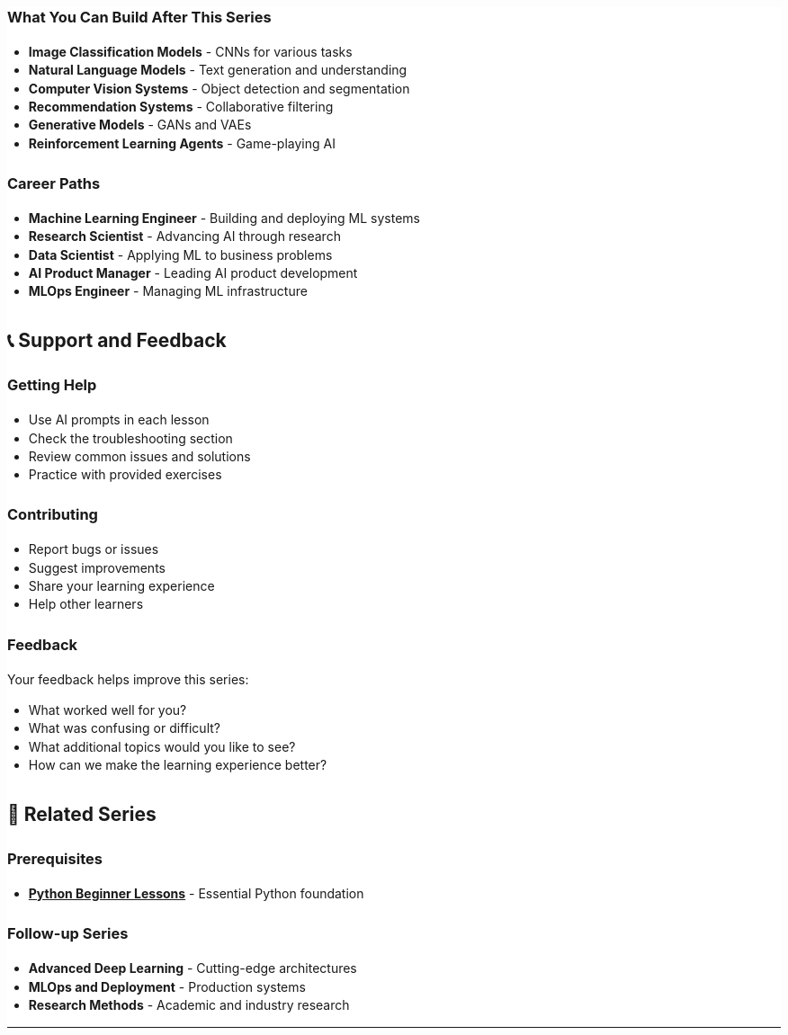 ### What You Can Build After This Series
- **Image Classification Models** - CNNs for various tasks
- **Natural Language Models** - Text generation and understanding
- **Computer Vision Systems** - Object detection and segmentation
- **Recommendation Systems** - Collaborative filtering
- **Generative Models** - GANs and VAEs
- **Reinforcement Learning Agents** - Game-playing AI

### Career Paths
- **Machine Learning Engineer** - Building and deploying ML systems
- **Research Scientist** - Advancing AI through research
- **Data Scientist** - Applying ML to business problems
- **AI Product Manager** - Leading AI product development
- **MLOps Engineer** - Managing ML infrastructure

## 📞 Support and Feedback

### Getting Help
- Use AI prompts in each lesson
- Check the troubleshooting section
- Review common issues and solutions
- Practice with provided exercises

### Contributing
- Report bugs or issues
- Suggest improvements
- Share your learning experience
- Help other learners

### Feedback
Your feedback helps improve this series:
- What worked well for you?
- What was confusing or difficult?
- What additional topics would you like to see?
- How can we make the learning experience better?

## 🔗 Related Series

### Prerequisites
- **[Python Beginner Lessons](../python_beginner_lessons/)** - Essential Python foundation

### Follow-up Series
- **Advanced Deep Learning** - Cutting-edge architectures
- **MLOps and Deployment** - Production systems
- **Research Methods** - Academic and industry research

---
